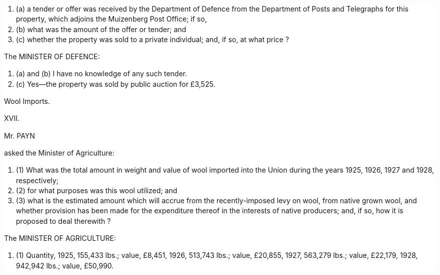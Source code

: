 <ol>

<li>(a) a tender or offer was received by the Department of Defence from the Department of Posts and Telegraphs for this property, which adjoins the Muizenberg Post Office; if so,</li>

<li>(b) what was the amount of the offer or tender; and</li>

<li>(c) whether the property was sold to a private individual; and, if so, at what price &#x003F;</li>

</ol>

</question>

<answer by="#minister_of_defence" to="#waterson">

<from>The MINISTER OF DEFENCE:</from>

<ol>

<li>(a) and (b) I have no knowledge of any such tender.</li>

<li>(c) Yes&#x2014;the property was sold by public auction for &#x00A3;3,525.</li>

</ol>

</answer>

</oralStatements>

<oralStatements>

<heading>Wool Imports.</heading>

<question by="#payn" to="#minister_of_agriculture">

<num>XVII.</num>

<from>Mr. PAYN</from>

<p>asked the Minister of Agriculture:</p>

<ol>

<li>(1) What was the total amount in weight and value of wool imported into the Union during the years 1925, 1926, 1927 and 1928, respectively;</li>

<li>(2) for what purposes was this wool utilized; and</li>

<li>(3) what is the estimated amount which will accrue from the recently-imposed levy on wool, from native grown wool, and whether provision has been made for the expenditure thereof in the interests of native producers; and, if so, how it is proposed to deal therewith &#x003F;</li>

</ol>

</question>

<answer by="#minister_of_agriculture" to="#payn">

<from>The MINISTER OF AGRICULTURE:</from>

<ol>

<li>(1) Quantity, 1925, 155,433 lbs.; value, &#x00A3;8,451, 1926, 513,743 lbs.; value, &#x00A3;20,855, 1927, 563,279 lbs.; value, &#x00A3;22,179, 1928, 942,942 lbs.; value, &#x00A3;50,990.</li>
